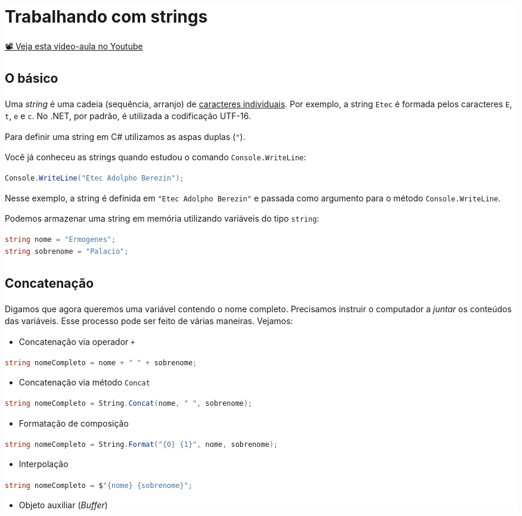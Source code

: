 # Trabalhando com strings

[📽 Veja esta vídeo-aula no Youtube](https://youtu.be/bAfoJV-jc74)

## O básico

Uma _string_ é uma cadeia (sequência, arranjo) de [caracteres individuais](#tipo-char). Por exemplo, a string `Etec` é formada pelos caracteres `E`, `t`, `e` e `c`. No .NET, por padrão, é utilizada a codificação UTF-16.

Para definir uma string em C# utilizamos as aspas duplas (`"`).

Você já conheceu as strings quando estudou o comando `Console.WriteLine`:

```cs
Console.WriteLine("Etec Adolpho Berezin");
```

Nesse exemplo, a string é definida em `"Etec Adolpho Berezin"` e passada como argumento para o método `Console.WriteLine`.

Podemos armazenar uma string em memória utilizando variáveis do tipo `string`:

```cs
string nome = "Ermogenes";
string sobrenome = "Palacio";
```

## Concatenação

Digamos que agora queremos uma variável contendo o nome completo. Precisamos instruir o computador a _juntar_ os conteúdos das variáveis. Esse processo pode ser feito de várias maneiras. Vejamos:

- Concatenação via operador `+`

```cs
string nomeCompleto = nome + " " + sobrenome;
```

- Concatenação via método `Concat`

```cs
string nomeCompleto = String.Concat(nome, " ", sobrenome);
```

- Formatação de composição

```cs
string nomeCompleto = String.Format("{0} {1}", nome, sobrenome);
```

- Interpolação

```cs
string nomeCompleto = $"{nome} {sobrenome}";
```

- Objeto auxiliar (_Buffer_)
